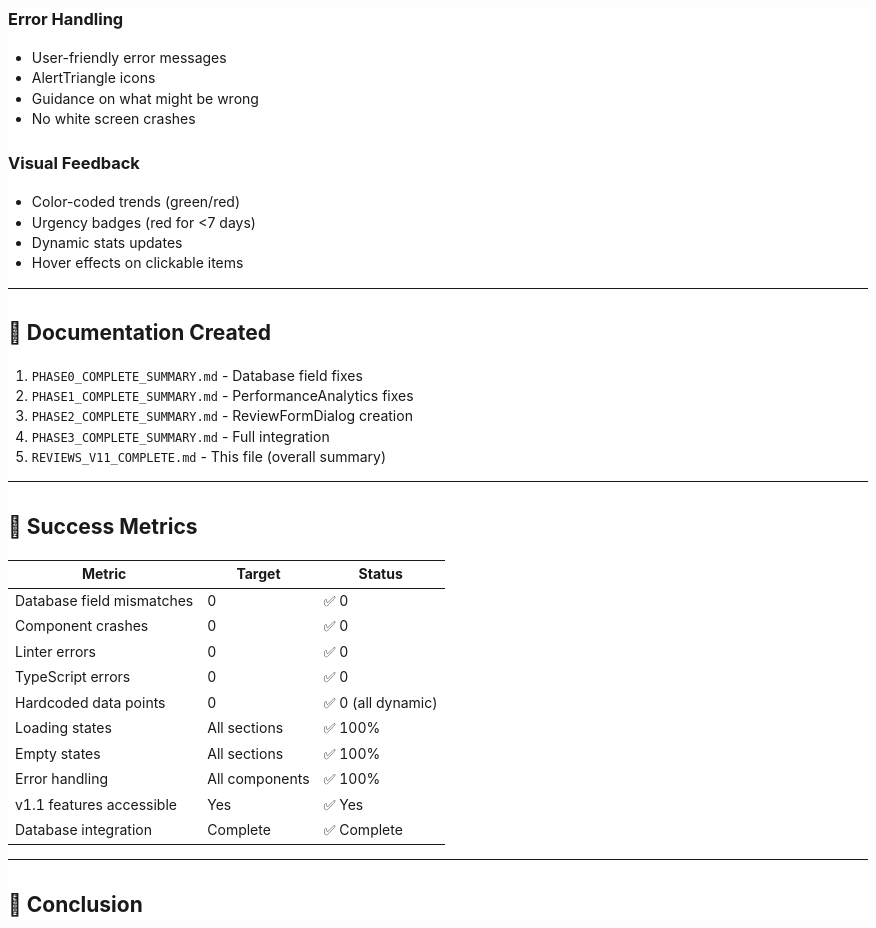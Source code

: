 ### Error Handling
- User-friendly error messages
- AlertTriangle icons
- Guidance on what might be wrong
- No white screen crashes

### Visual Feedback
- Color-coded trends (green/red)
- Urgency badges (red for <7 days)
- Dynamic stats updates
- Hover effects on clickable items

---

## 📝 Documentation Created

1. `PHASE0_COMPLETE_SUMMARY.md` - Database field fixes
2. `PHASE1_COMPLETE_SUMMARY.md` - PerformanceAnalytics fixes
3. `PHASE2_COMPLETE_SUMMARY.md` - ReviewFormDialog creation
4. `PHASE3_COMPLETE_SUMMARY.md` - Full integration
5. `REVIEWS_V11_COMPLETE.md` - This file (overall summary)

---

## 🎯 Success Metrics

| Metric | Target | Status |
|--------|--------|--------|
| Database field mismatches | 0 | ✅ 0 |
| Component crashes | 0 | ✅ 0 |
| Linter errors | 0 | ✅ 0 |
| TypeScript errors | 0 | ✅ 0 |
| Hardcoded data points | 0 | ✅ 0 (all dynamic) |
| Loading states | All sections | ✅ 100% |
| Empty states | All sections | ✅ 100% |
| Error handling | All components | ✅ 100% |
| v1.1 features accessible | Yes | ✅ Yes |
| Database integration | Complete | ✅ Complete |

---

## 🏁 Conclusion
